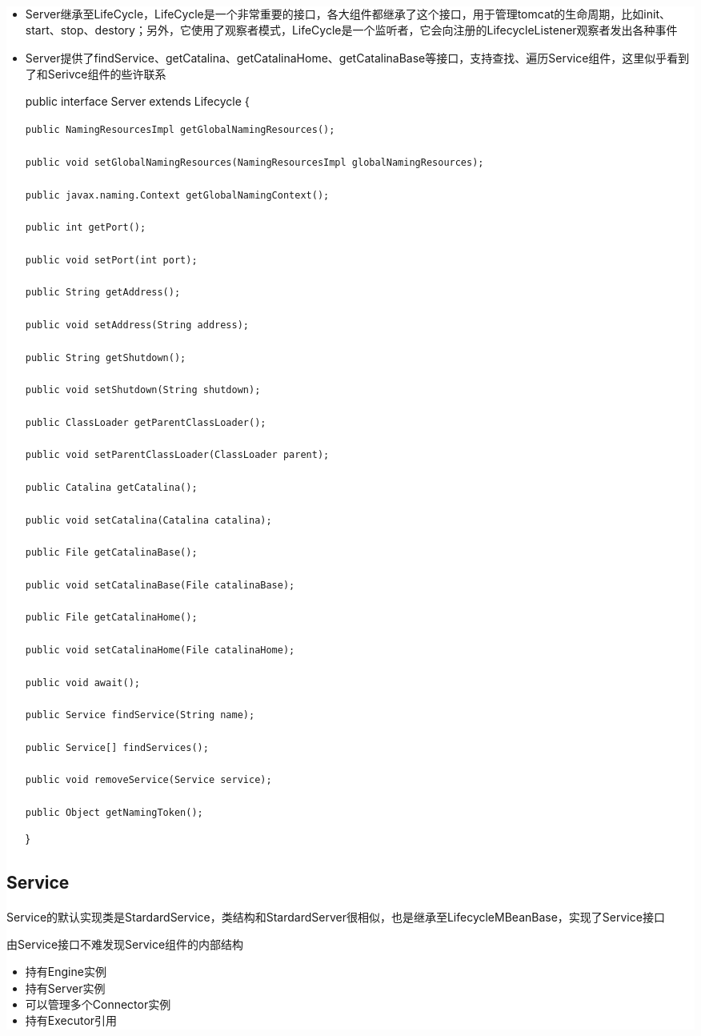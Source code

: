   * Server继承至LifeCycle，LifeCycle是一个非常重要的接口，各大组件都继承了这个接口，用于管理tomcat的生命周期，比如init、start、stop、destory；另外，它使用了观察者模式，LifeCycle是一个监听者，它会向注册的LifecycleListener观察者发出各种事件 
  * Server提供了findService、getCatalina、getCatalinaHome、getCatalinaBase等接口，支持查找、遍历Service组件，这里似乎看到了和Serivce组件的些许联系

    
    
    public interface Server extends Lifecycle {
    
        public NamingResourcesImpl getGlobalNamingResources();
    
        public void setGlobalNamingResources(NamingResourcesImpl globalNamingResources);
    
        public javax.naming.Context getGlobalNamingContext();
    
        public int getPort();
    
        public void setPort(int port);
    
        public String getAddress();
    
        public void setAddress(String address);
    
        public String getShutdown();
    
        public void setShutdown(String shutdown);
    
        public ClassLoader getParentClassLoader();
    
        public void setParentClassLoader(ClassLoader parent);
    
        public Catalina getCatalina();
    
        public void setCatalina(Catalina catalina);
    
        public File getCatalinaBase();
    
        public void setCatalinaBase(File catalinaBase);
    
        public File getCatalinaHome();
    
        public void setCatalinaHome(File catalinaHome);
    
        public void await();
    
        public Service findService(String name);
    
        public Service[] findServices();
    
        public void removeService(Service service);
    
        public Object getNamingToken();
    }
    

## Service

Service的默认实现类是StardardService，类结构和StardardServer很相似，也是继承至LifecycleMBeanBase，实现了Service接口

由Service接口不难发现Service组件的内部结构

  * 持有Engine实例 
  * 持有Server实例 
  * 可以管理多个Connector实例 
  * 持有Executor引用
